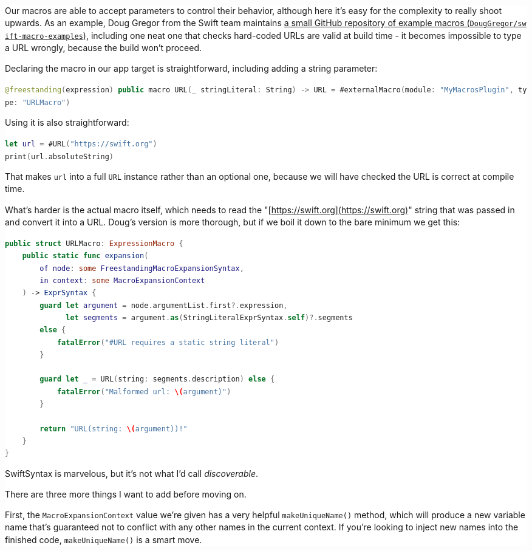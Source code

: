 Our macros are able to accept parameters to control their behavior, although here it’s easy for the complexity to really shoot upwards. As an example, Doug Gregor from the Swift team maintains [a small GitHub repository of example macros (<VPIcon icon="iconfont icon-github"/>`DougGregor/swift-macro-examples`)](https://github.com/DougGregor/swift-macro-examples), including one neat one that checks hard-coded URLs are valid at build time - it becomes impossible to type a URL wrongly, because the build won’t proceed.

Declaring the macro in our app target is straightforward, including adding a string parameter:

```swift
@freestanding(expression) public macro URL(_ stringLiteral: String) -> URL = #externalMacro(module: "MyMacrosPlugin", type: "URLMacro")
```

Using it is also straightforward:

```swift
let url = #URL("https://swift.org")
print(url.absoluteString)
```

That makes `url` into a full `URL` instance rather than an optional one, because we will have checked the URL is correct at compile time.

What’s harder is the actual macro itself, which needs to read the "[<VPIcon icon="fa-brands fa-swift"/>https://swift.org](https://swift.org)" string that was passed in and convert it into a URL. Doug’s version is more thorough, but if we boil it down to the bare minimum we get this:

```swift
public struct URLMacro: ExpressionMacro {
    public static func expansion(
        of node: some FreestandingMacroExpansionSyntax,
        in context: some MacroExpansionContext
    ) -> ExprSyntax {
        guard let argument = node.argumentList.first?.expression,
              let segments = argument.as(StringLiteralExprSyntax.self)?.segments
        else {
            fatalError("#URL requires a static string literal")
        }

        guard let _ = URL(string: segments.description) else {
            fatalError("Malformed url: \(argument)")
        }

        return "URL(string: \(argument))!"
    }
}
```

SwiftSyntax is marvelous, but it’s not what I’d call *discoverable*.

There are three more things I want to add before moving on.

First, the `MacroExpansionContext` value we’re given has a very helpful `makeUniqueName()` method, which will produce a new variable name that’s guaranteed not to conflict with any other names in the current context. If you’re looking to inject new names into the finished code, `makeUniqueName()` is a smart move.
